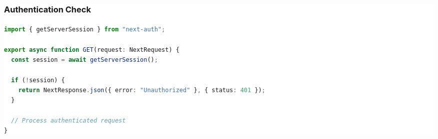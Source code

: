 ### Authentication Check

```typescript
import { getServerSession } from "next-auth";

export async function GET(request: NextRequest) {
  const session = await getServerSession();

  if (!session) {
    return NextResponse.json({ error: "Unauthorized" }, { status: 401 });
  }

  // Process authenticated request
}
```
